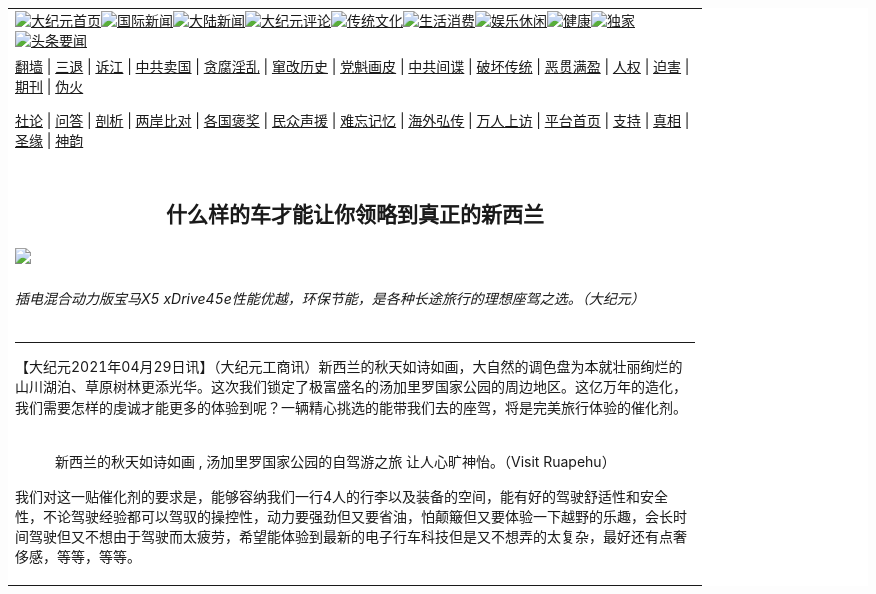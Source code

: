 <a name="1" id="1" target="_blank"></a><span id="1"></span>
<table align=center border="0"><tr><td colspan="2" VALIGN=TOP><a href="https://github.com/1992513/djy/blob/master/gb/nf1351518.md#1"><img src="https://raw.githubusercontent.com/1992513/www/master/t/djy/1.jpg" title="大纪元首页" alt="大纪元首页"></a><a href="https://github.com/1992513/djy/blob/master/gb/n24hr.md#1"><img src="https://raw.githubusercontent.com/1992513/www/master/t/djy/3.jpg" title="国际新闻" alt="国际新闻"></a><a href="https://github.com/1992513/djy/blob/master/gb/nsc413.md#1"><img src="https://raw.githubusercontent.com/1992513/www/master/t/djy/4.jpg" title="大陆新闻" alt="大陆新闻"></a><a href="https://github.com/1992513/djy/blob/master/gb/news392.md#1"><img src="https://raw.githubusercontent.com/1992513/www/master/t/djy/5.jpg" title="大纪元评论" alt="大纪元评论"></a><a href="https://github.com/1992513/djy/blob/master/gb/news2007.md#1"><img src="https://raw.githubusercontent.com/1992513/www/master/t/djy/6.jpg" title="传统文化" alt="传统文化"></a><a href="https://github.com/1992513/djy/blob/master/gb/news2008.md#1"><img src="https://raw.githubusercontent.com/1992513/www/master/t/djy/7.jpg" title="生活消费" alt="生活消费"></a><a href="https://github.com/1992513/djy/blob/master/gb/ncyule.md#1"><img src="https://raw.githubusercontent.com/1992513/www/master/t/djy/8.jpg" title="娱乐休闲" alt="娱乐休闲"></a><a href="https://github.com/1992513/djy/blob/master/gb/nsc1002.md#1"><img src="https://raw.githubusercontent.com/1992513/www/master/t/djy/9.jpg" title="健康" alt="健康"></a><a href="https://github.com/1992513/djy/blob/master/gb/nf6092.md#1"><img src="https://raw.githubusercontent.com/1992513/www/master/t/djy/10a.jpg" title="独家" alt="独家"></a><a href="https://github.com/1992513/djy/blob/master/gb/nf4514.md#1"><img src="https://raw.githubusercontent.com/1992513/www/master/t/djy/12a.jpg" title="头条要闻" alt="头条要闻"></a></td></tr>
<tr><td colspan="2" VALIGN=TOP><a target="_blank" href="https://github.com/1992513/www/blob/master/README.md?zsrh#1">翻墙</a> | <a target="_blank" href="https://github.com/1992513/djy/blob/master/gb/nf5657.md#1">三退</a> | <a target="_blank" href="https://github.com/1992513/djy/blob/master/gb/nf6124.md#1">诉江</a> | <a target="_blank" href="https://github.com/1992513/djy/blob/master/gb/nf1176117.md#1">中共卖国</a> | <a target="_blank" href="https://github.com/1992513/djy/blob/master/gb/nf5773.md#1">贪腐淫乱</a> | <a target="_blank" href="https://github.com/1992513/djy/blob/master/gb/nf1176115.md#1">窜改历史</a> | <a target="_blank" href="https://github.com/1992513/djy/blob/master/gb/nf1176107.md#1">党魁画皮</a> | <a target="_blank" href="https://github.com/1992513/djy/blob/master/gb/nf1320400.md#1">中共间谍</a> | <a target="_blank" href="https://github.com/1992513/djy/blob/master/gb/nf1176114.md#1">破坏传统</a> | <a target="_blank" href="https://github.com/1992513/ntdtv/blob/master/gb/prog447_1.md#1">恶贯满盈</a> | <a target="_blank" href="https://github.com/1992513/djy/blob/master/gb/ncid278.md#1">人权</a> | <a target="_blank" href="https://github.com/1992513/djy/blob/master/gb/nf1176111.md#1">迫害</a> | <a target="_blank" href="https://gitlab.com/szzdlab/mh-qikan/blob/master/README.md#1">期刊</a> | <a target="_blank" href="https://github.com/1992513/djy/blob/master/gb/nf5562.md#1">伪火</a></p><p><a target="_blank" href="https://github.com/1992513/djy/blob/master/gb/9p.md#1">社论</a> | <a target="_blank" href="https://github.com/1992513/djy/blob/master/gb/nf4378.md#1">问答</a> | <a target="_blank" href="https://github.com/1992513/djy/blob/master/gb/nf5792.md#1">剖析</a> | <a target="_blank" href="https://github.com/1992513/djy/blob/master/gb/nf5735.md#1">两岸比对</a> | <a target="_blank" href="https://github.com/1992513/djy/blob/master/gb/nf6119.md#1">各国褒奖</a> | <a target="_blank" href="https://github.com/1992513/djy/blob/master/gb/nf6120.md#1">民众声援</a> | <a target="_blank" href="https://github.com/1992513/djy/blob/master/gb/nf1188594.md#1">难忘记忆</a> | <a target="_blank" href="https://github.com/1992513/djy/blob/master/gb/nf3180.md#1">海外弘传</a> | <a target="_blank" href="https://github.com/1992513/djy/blob/master/gb/nf5410.md#1">万人上访</a> | <a target="_blank" href="https://github.com/1992513/www/blob/master/README.md?zsrh#1">平台首页</a> | <a target="_blank" href="https://github.com/1992513/djy/blob/master/gb/nf4386.md#1">支持</a> | <a target="_blank" href="https://github.com/1992513/djy/blob/master/gb/nf4389.md#1">真相</a> | <a target="_blank" href="https://github.com/1992513/djy/blob/master/gb/nf5790.md#1">圣缘</a> | <a target="_blank" href="https://github.com/1992513/djy/blob/master/gb/nf4786.md#1">神韵</a></td></tr>
<tr><td VALIGN=TOP width="626"><h2 align=center>什么样的车才能让你领略到真正的新西兰</h2>
<img width="600" src="https://i.epochtimes.com/assets/uploads/2021/04/id12954731-3e9bbe61e60efa48222a7458745326f2-600x400.jpg" />
<h6>插电混合动力版宝马X5 xDrive45e性能优越，环保节能，是各种长途旅行的理想座驾之选。（大纪元）
</h6>
<hr>
<p>【大纪元2021年04月29日讯】（大纪元工商讯）新西兰的秋天如诗如画，大自然的调色盘为本就壮丽绚烂的山川湖泊、草原树林更添光华。这次我们锁定了极富盛名的汤加里罗国家公园的周边地区。这亿万年的造化，我们需要怎样的虔诚才能更多的体验到呢？一辆精心挑选的能带我们去的座驾，将是完美旅行体验的催化剂。</p>
<figure id="attachment_12954736" aria-describedby="caption-attachment-12954736" style="width: 600px" class="wp-caption aligncenter"><ahref=" https://i.epochtimes.com/assets/uploads/2021/04/id12954736-Ohakune-Autumn-600x555.jpg" target="_blank" rel="noreferrer noopener"> <img loading="lazy" decoding="async" class="size-large wp-image-12954736" src="https://i.epochtimes.com/assets/uploads/2021/04/id12954736-Ohakune-Autumn-600x555.jpg" alt="" width="600" b="555" /></a><figcaption id="caption-attachment-12954736" class="wp-caption-text">新西兰的秋天如诗如画 , 汤加里罗国家公园的自驾游之旅 让人心旷神怡。（Visit Ruapehu）</figcaption></figure>
<p>我们对这一贴催化剂的要求是，能够容纳我们一行4人的行李以及装备的空间，能有好的驾驶舒适性和安全性，不论驾驶经验都可以驾驭的操控性，动力要强劲但又要省油，怕颠簸但又要体验一下越野的乐趣，会长时间驾驶但又不想由于驾驶而太疲劳，希望能体验到最新的电子行车科技但是又不想弄的太复杂，最好还有点奢侈感，等等，等等。</p>